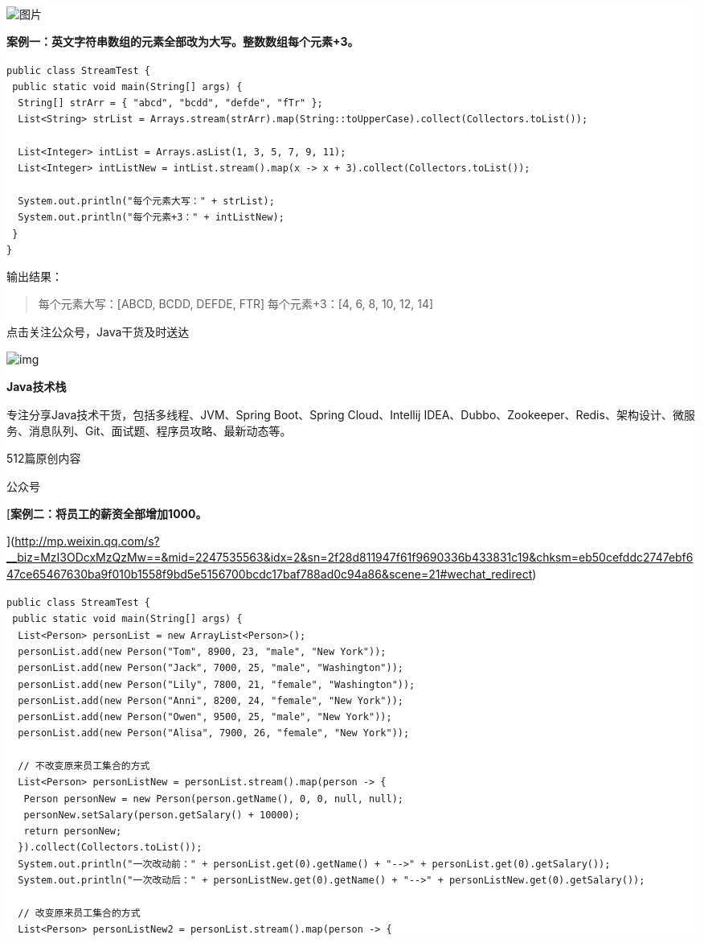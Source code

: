 ![图片](assets/640-16549491382944.png)

**案例一：英文字符串数组的元素全部改为大写。整数数组每个元素+3。**

```
public class StreamTest {
 public static void main(String[] args) {
  String[] strArr = { "abcd", "bcdd", "defde", "fTr" };
  List<String> strList = Arrays.stream(strArr).map(String::toUpperCase).collect(Collectors.toList());

  List<Integer> intList = Arrays.asList(1, 3, 5, 7, 9, 11);
  List<Integer> intListNew = intList.stream().map(x -> x + 3).collect(Collectors.toList());

  System.out.println("每个元素大写：" + strList);
  System.out.println("每个元素+3：" + intListNew);
 }
}
```

输出结果：

> 每个元素大写：[ABCD, BCDD, DEFDE, FTR] 每个元素+3：[4, 6, 8, 10, 12, 14]

点击关注公众号，Java干货及时送达![图片](data:image/gif;base64,iVBORw0KGgoAAAANSUhEUgAAAAEAAAABCAYAAAAfFcSJAAAADUlEQVQImWNgYGBgAAAABQABh6FO1AAAAABJRU5ErkJggg==)

![img](assets/0.png)

**Java技术栈**

专注分享Java技术干货，包括多线程、JVM、Spring Boot、Spring Cloud、Intellij IDEA、Dubbo、Zookeeper、Redis、架构设计、微服务、消息队列、Git、面试题、程序员攻略、最新动态等。

512篇原创内容



公众号

[**案例二：将员工的薪资全部增加1000。**

](http://mp.weixin.qq.com/s?__biz=MzI3ODcxMzQzMw==&mid=2247535563&idx=2&sn=2f28d811947f61f9690336b433831c19&chksm=eb50cefddc2747ebf647ce65467630ba9f010b1558f9bd5e5156700bcdc17baf788ad0c94a86&scene=21#wechat_redirect)

```
public class StreamTest {
 public static void main(String[] args) {
  List<Person> personList = new ArrayList<Person>();
  personList.add(new Person("Tom", 8900, 23, "male", "New York"));
  personList.add(new Person("Jack", 7000, 25, "male", "Washington"));
  personList.add(new Person("Lily", 7800, 21, "female", "Washington"));
  personList.add(new Person("Anni", 8200, 24, "female", "New York"));
  personList.add(new Person("Owen", 9500, 25, "male", "New York"));
  personList.add(new Person("Alisa", 7900, 26, "female", "New York"));

  // 不改变原来员工集合的方式
  List<Person> personListNew = personList.stream().map(person -> {
   Person personNew = new Person(person.getName(), 0, 0, null, null);
   personNew.setSalary(person.getSalary() + 10000);
   return personNew;
  }).collect(Collectors.toList());
  System.out.println("一次改动前：" + personList.get(0).getName() + "-->" + personList.get(0).getSalary());
  System.out.println("一次改动后：" + personListNew.get(0).getName() + "-->" + personListNew.get(0).getSalary());

  // 改变原来员工集合的方式
  List<Person> personListNew2 = personList.stream().map(person -> {
```